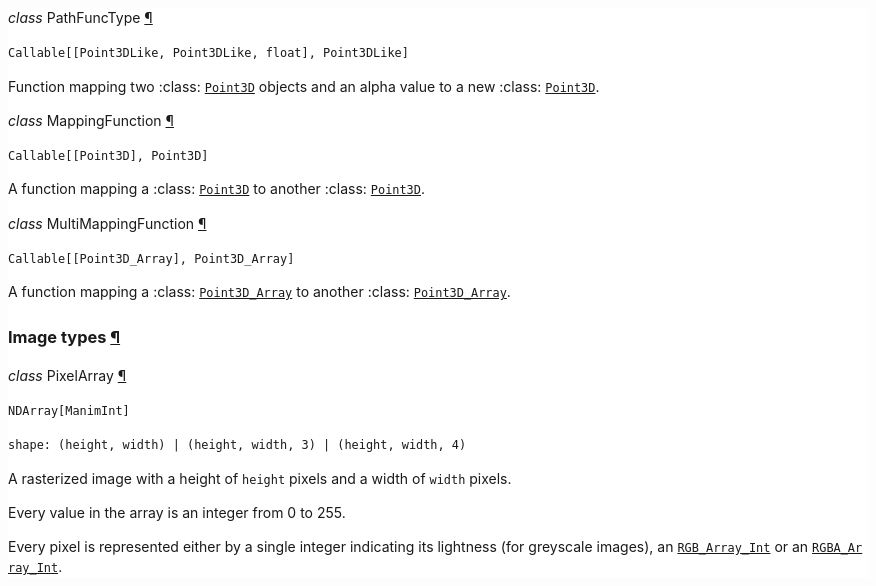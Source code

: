 _class_ PathFuncType [¶](https://docs.manim.community/en/stable/reference/manim.typing.html#manim.typing.PathFuncType "Link to this definition")

```xref py py-class docutils literal notranslate
Callable[[Point3DLike, Point3DLike, float], Point3DLike]
```

Function mapping two :class: [`Point3D`](https://docs.manim.community/en/stable/reference/manim.typing.html#manim.typing.Point3D "manim.typing.Point3D") objects and an alpha value to a new
:class: [`Point3D`](https://docs.manim.community/en/stable/reference/manim.typing.html#manim.typing.Point3D "manim.typing.Point3D").

_class_ MappingFunction [¶](https://docs.manim.community/en/stable/reference/manim.typing.html#manim.typing.MappingFunction "Link to this definition")

```xref py py-class docutils literal notranslate
Callable[[Point3D], Point3D]
```

A function mapping a :class: [`Point3D`](https://docs.manim.community/en/stable/reference/manim.typing.html#manim.typing.Point3D "manim.typing.Point3D") to another :class: [`Point3D`](https://docs.manim.community/en/stable/reference/manim.typing.html#manim.typing.Point3D "manim.typing.Point3D").

_class_ MultiMappingFunction [¶](https://docs.manim.community/en/stable/reference/manim.typing.html#manim.typing.MultiMappingFunction "Link to this definition")

```xref py py-class docutils literal notranslate
Callable[[Point3D_Array], Point3D_Array]
```

A function mapping a :class: [`Point3D_Array`](https://docs.manim.community/en/stable/reference/manim.typing.html#manim.typing.Point3D_Array "manim.typing.Point3D_Array") to another
:class: [`Point3D_Array`](https://docs.manim.community/en/stable/reference/manim.typing.html#manim.typing.Point3D_Array "manim.typing.Point3D_Array").

### Image types [¶](https://docs.manim.community/en/stable/reference/manim.typing.html\#image_types "Link to this heading")

_class_ PixelArray [¶](https://docs.manim.community/en/stable/reference/manim.typing.html#manim.typing.PixelArray "Link to this definition")

```xref py py-class docutils literal notranslate
NDArray[ManimInt]
```

`shape: (height, width) | (height, width, 3) | (height, width, 4)`

A rasterized image with a height of `height` pixels and a width of
`width` pixels.

Every value in the array is an integer from 0 to 255.

Every pixel is represented either by a single integer indicating its
lightness (for greyscale images), an [`RGB_Array_Int`](https://docs.manim.community/en/stable/reference/manim.typing.html#manim.typing.RGB_Array_Int "manim.typing.RGB_Array_Int") or an
[`RGBA_Array_Int`](https://docs.manim.community/en/stable/reference/manim.typing.html#manim.typing.RGBA_Array_Int "manim.typing.RGBA_Array_Int").
